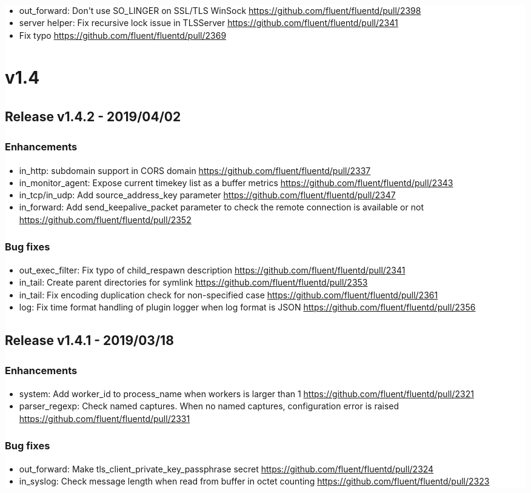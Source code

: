 * out_forward: Don't use SO_LINGER on SSL/TLS WinSock
  https://github.com/fluent/fluentd/pull/2398
* server helper: Fix recursive lock issue in TLSServer
  https://github.com/fluent/fluentd/pull/2341
* Fix typo
  https://github.com/fluent/fluentd/pull/2369

# v1.4

## Release v1.4.2 - 2019/04/02

### Enhancements

* in_http: subdomain support in CORS domain
  https://github.com/fluent/fluentd/pull/2337
* in_monitor_agent: Expose current timekey list as a buffer metrics
  https://github.com/fluent/fluentd/pull/2343
* in_tcp/in_udp: Add source_address_key parameter
  https://github.com/fluent/fluentd/pull/2347
* in_forward: Add send_keepalive_packet parameter to check the remote connection is available or not
  https://github.com/fluent/fluentd/pull/2352

### Bug fixes

* out_exec_filter: Fix typo of child_respawn description
  https://github.com/fluent/fluentd/pull/2341
* in_tail: Create parent directories for symlink
  https://github.com/fluent/fluentd/pull/2353
* in_tail: Fix encoding duplication check for non-specified case
  https://github.com/fluent/fluentd/pull/2361
* log: Fix time format handling of plugin logger when log format is JSON
  https://github.com/fluent/fluentd/pull/2356

## Release v1.4.1 - 2019/03/18

### Enhancements

* system: Add worker_id to process_name when workers is larger than 1
  https://github.com/fluent/fluentd/pull/2321
* parser_regexp: Check named captures. When no named captures, configuration error is raised
  https://github.com/fluent/fluentd/pull/2331

### Bug fixes

* out_forward: Make tls_client_private_key_passphrase secret
  https://github.com/fluent/fluentd/pull/2324
* in_syslog: Check message length when read from buffer in octet counting
  https://github.com/fluent/fluentd/pull/2323
